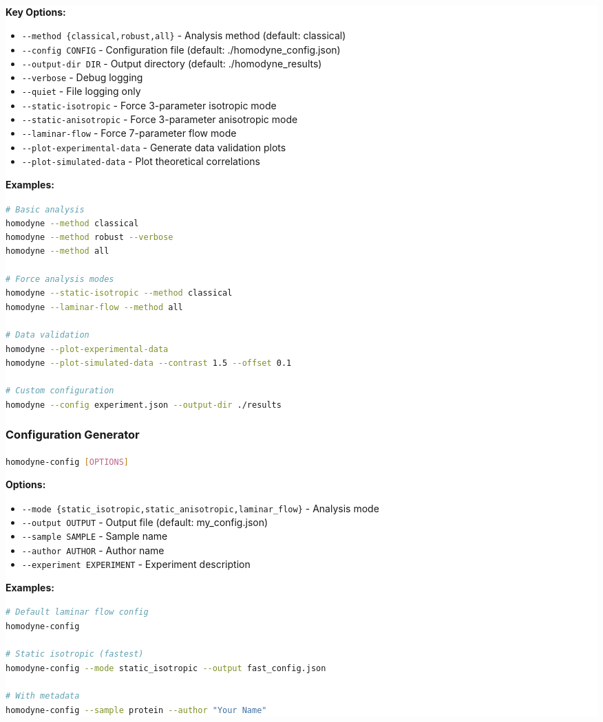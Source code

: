 **Key Options:**

- `--method {classical,robust,all}` - Analysis method (default: classical)
- `--config CONFIG` - Configuration file (default: ./homodyne_config.json)
- `--output-dir DIR` - Output directory (default: ./homodyne_results)
- `--verbose` - Debug logging
- `--quiet` - File logging only
- `--static-isotropic` - Force 3-parameter isotropic mode
- `--static-anisotropic` - Force 3-parameter anisotropic mode
- `--laminar-flow` - Force 7-parameter flow mode
- `--plot-experimental-data` - Generate data validation plots
- `--plot-simulated-data` - Plot theoretical correlations

**Examples:**

```bash
# Basic analysis
homodyne --method classical
homodyne --method robust --verbose
homodyne --method all

# Force analysis modes
homodyne --static-isotropic --method classical
homodyne --laminar-flow --method all

# Data validation
homodyne --plot-experimental-data
homodyne --plot-simulated-data --contrast 1.5 --offset 0.1

# Custom configuration
homodyne --config experiment.json --output-dir ./results
```

### Configuration Generator

```bash
homodyne-config [OPTIONS]
```

**Options:**

- `--mode {static_isotropic,static_anisotropic,laminar_flow}` - Analysis mode
- `--output OUTPUT` - Output file (default: my_config.json)
- `--sample SAMPLE` - Sample name
- `--author AUTHOR` - Author name
- `--experiment EXPERIMENT` - Experiment description

**Examples:**

```bash
# Default laminar flow config
homodyne-config

# Static isotropic (fastest)
homodyne-config --mode static_isotropic --output fast_config.json

# With metadata
homodyne-config --sample protein --author "Your Name"
```
